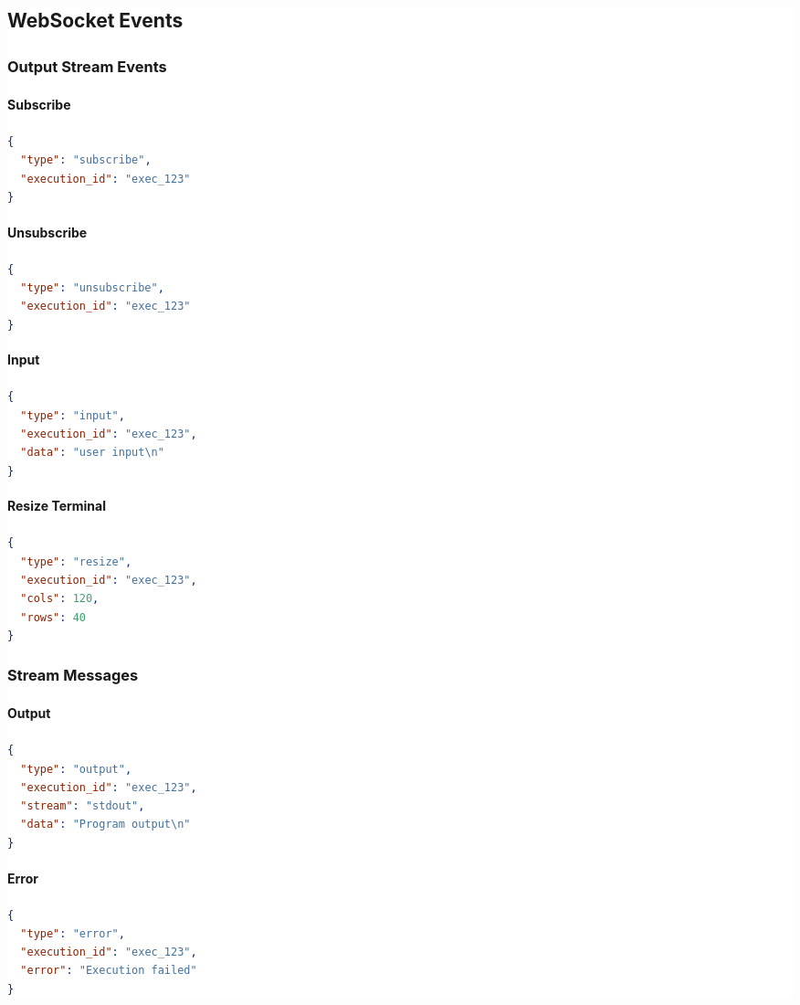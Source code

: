 ## WebSocket Events

### Output Stream Events

#### Subscribe
```json
{
  "type": "subscribe",
  "execution_id": "exec_123"
}
```

#### Unsubscribe
```json
{
  "type": "unsubscribe",
  "execution_id": "exec_123"
}
```

#### Input
```json
{
  "type": "input",
  "execution_id": "exec_123",
  "data": "user input\n"
}
```

#### Resize Terminal
```json
{
  "type": "resize",
  "execution_id": "exec_123",
  "cols": 120,
  "rows": 40
}
```

### Stream Messages

#### Output
```json
{
  "type": "output",
  "execution_id": "exec_123",
  "stream": "stdout",
  "data": "Program output\n"
}
```

#### Error
```json
{
  "type": "error",
  "execution_id": "exec_123",
  "error": "Execution failed"
}
```
